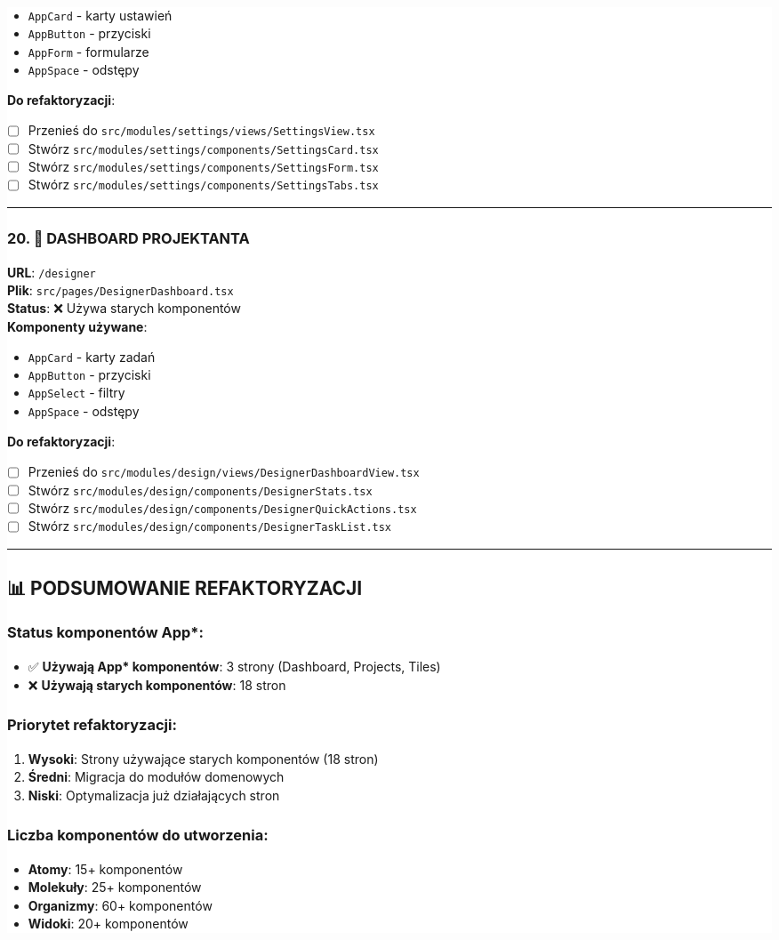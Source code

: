 - `AppCard` - karty ustawień
- `AppButton` - przyciski
- `AppForm` - formularze
- `AppSpace` - odstępy

**Do refaktoryzacji**:

- [ ] Przenieś do `src/modules/settings/views/SettingsView.tsx`
- [ ] Stwórz `src/modules/settings/components/SettingsCard.tsx`
- [ ] Stwórz `src/modules/settings/components/SettingsForm.tsx`
- [ ] Stwórz `src/modules/settings/components/SettingsTabs.tsx`

---

### **20. 🎨 DASHBOARD PROJEKTANTA**

**URL**: `/designer`  
**Plik**: `src/pages/DesignerDashboard.tsx`  
**Status**: ❌ Używa starych komponentów  
**Komponenty używane**:

- `AppCard` - karty zadań
- `AppButton` - przyciski
- `AppSelect` - filtry
- `AppSpace` - odstępy

**Do refaktoryzacji**:

- [ ] Przenieś do `src/modules/design/views/DesignerDashboardView.tsx`
- [ ] Stwórz `src/modules/design/components/DesignerStats.tsx`
- [ ] Stwórz `src/modules/design/components/DesignerQuickActions.tsx`
- [ ] Stwórz `src/modules/design/components/DesignerTaskList.tsx`

---

## **📊 PODSUMOWANIE REFAKTORYZACJI**

### **Status komponentów App\***:

- ✅ **Używają App\* komponentów**: 3 strony (Dashboard, Projects, Tiles)
- ❌ **Używają starych komponentów**: 18 stron

### **Priorytet refaktoryzacji**:

1. **Wysoki**: Strony używające starych komponentów (18 stron)
2. **Średni**: Migracja do modułów domenowych
3. **Niski**: Optymalizacja już działających stron

### **Liczba komponentów do utworzenia**:

- **Atomy**: 15+ komponentów
- **Molekuły**: 25+ komponentów
- **Organizmy**: 60+ komponentów
- **Widoki**: 20+ komponentów
